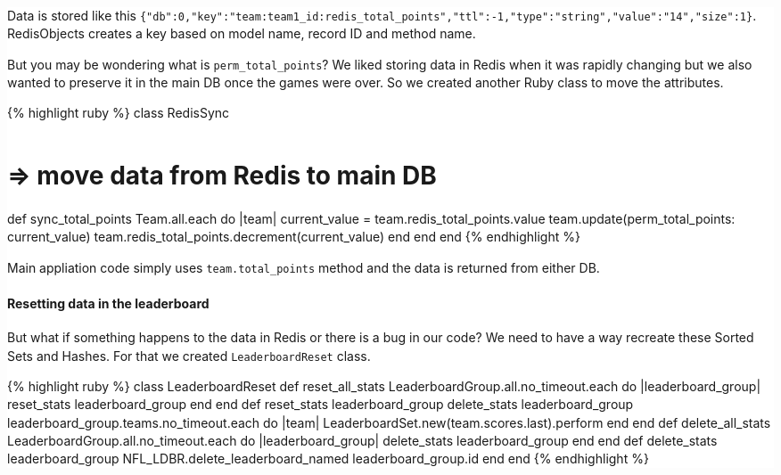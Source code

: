 Data is stored like this `{"db":0,"key":"team:team1_id:redis_total_points","ttl":-1,"type":"string","value":"14","size":1}`.  RedisObjects creates a key based on model name, record ID and method name.  

But you may be wondering what is `perm_total_points`?  We liked storing data in Redis when it was rapidly changing but we also wanted to preserve it in the main DB once the games were over.  So we created another Ruby class to move the attributes.  

{% highlight ruby %}
class RedisSync
  # => move data from Redis to main DB
  def sync_total_points
    Team.all.each do |team|
      current_value = team.redis_total_points.value
      team.update(perm_total_points: current_value)
      team.redis_total_points.decrement(current_value)
    end
  end
end
{% endhighlight %}

Main appliation code simply uses `team.total_points` method and the data is returned from either DB.  

#### Resetting data in the leaderboard

But what if something happens to the data in Redis or there is a bug in our code?  We need to have a way recreate these Sorted Sets and Hashes.  For that we created `LeaderboardReset` class.  

{% highlight ruby %}
class LeaderboardReset
  def reset_all_stats
    LeaderboardGroup.all.no_timeout.each do |leaderboard_group|
      reset_stats leaderboard_group
    end
  end
  def reset_stats leaderboard_group
    delete_stats leaderboard_group
    leaderboard_group.teams.no_timeout.each do |team|
      LeaderboardSet.new(team.scores.last).perform
    end
  end
  def delete_all_stats
  LeaderboardGroup.all.no_timeout.each do |leaderboard_group|
    delete_stats leaderboard_group
  end
  end
  def delete_stats leaderboard_group
    NFL_LDBR.delete_leaderboard_named leaderboard_group.id
  end
end
{% endhighlight %}
